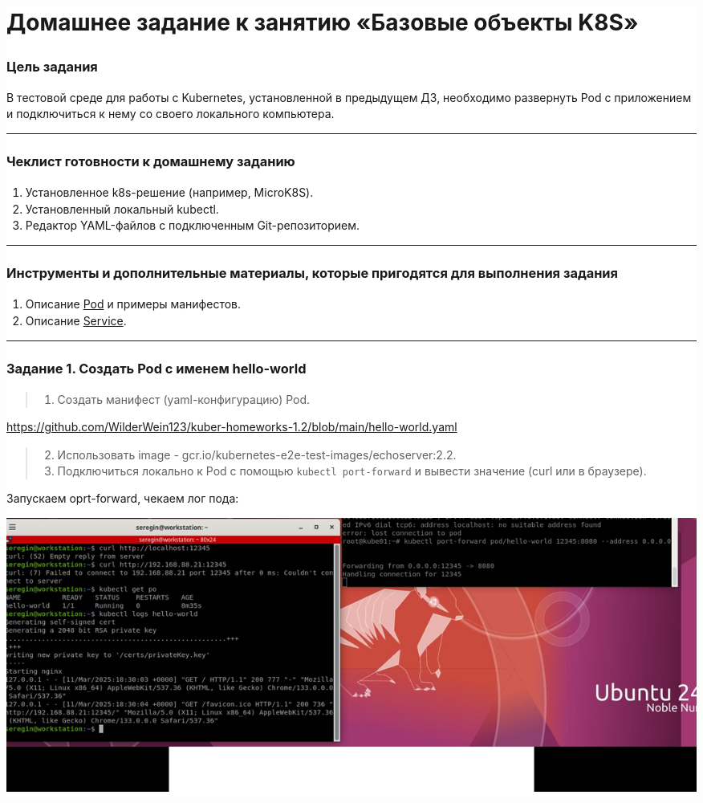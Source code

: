 # Домашнее задание к занятию «Базовые объекты K8S»

### Цель задания

В тестовой среде для работы с Kubernetes, установленной в предыдущем ДЗ, необходимо развернуть Pod с приложением и подключиться к нему со своего локального компьютера. 

------

### Чеклист готовности к домашнему заданию

1. Установленное k8s-решение (например, MicroK8S).
2. Установленный локальный kubectl.
3. Редактор YAML-файлов с подключенным Git-репозиторием.

------

### Инструменты и дополнительные материалы, которые пригодятся для выполнения задания

1. Описание [Pod](https://kubernetes.io/docs/concepts/workloads/pods/) и примеры манифестов.
2. Описание [Service](https://kubernetes.io/docs/concepts/services-networking/service/).

------

### Задание 1. Создать Pod с именем hello-world

> 1. Создать манифест (yaml-конфигурацию) Pod.

https://github.com/WilderWein123/kuber-homeworks-1.2/blob/main/hello-world.yaml

> 2. Использовать image - gcr.io/kubernetes-e2e-test-images/echoserver:2.2.
> 3. Подключиться локально к Pod с помощью `kubectl port-forward` и вывести значение (curl или в браузере).

Запускаем oprt-forward, чекаем лог пода:

<img src = "images/pic1-1.jpg" width = 100%>

